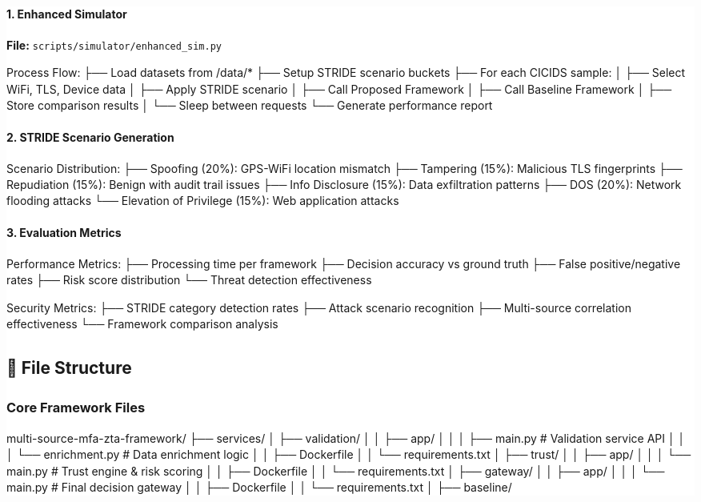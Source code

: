 #### 1. Enhanced Simulator
**File:** `scripts/simulator/enhanced_sim.py`

Process Flow:
├── Load datasets from /data/*
├── Setup STRIDE scenario buckets
├── For each CICIDS sample:
│   ├── Select WiFi, TLS, Device data
│   ├── Apply STRIDE scenario
│   ├── Call Proposed Framework
│   ├── Call Baseline Framework
│   ├── Store comparison results
│   └── Sleep between requests
└── Generate performance report


#### 2. STRIDE Scenario Generation

Scenario Distribution:
├── Spoofing (20%): GPS-WiFi location mismatch
├── Tampering (15%): Malicious TLS fingerprints
├── Repudiation (15%): Benign with audit trail issues
├── Info Disclosure (15%): Data exfiltration patterns
├── DOS (20%): Network flooding attacks
└── Elevation of Privilege (15%): Web application attacks


#### 3. Evaluation Metrics

Performance Metrics:
├── Processing time per framework
├── Decision accuracy vs ground truth
├── False positive/negative rates
├── Risk score distribution
└── Threat detection effectiveness

Security Metrics:
├── STRIDE category detection rates
├── Attack scenario recognition
├── Multi-source correlation effectiveness
└── Framework comparison analysis


## 📁 File Structure

### Core Framework Files

multi-source-mfa-zta-framework/
├── services/
│   ├── validation/
│   │   ├── app/
│   │   │   ├── main.py              # Validation service API
│   │   │   └── enrichment.py        # Data enrichment logic
│   │   ├── Dockerfile
│   │   └── requirements.txt
│   ├── trust/
│   │   ├── app/
│   │   │   └── main.py              # Trust engine & risk scoring
│   │   ├── Dockerfile
│   │   └── requirements.txt
│   ├── gateway/
│   │   ├── app/
│   │   │   └── main.py              # Final decision gateway
│   │   ├── Dockerfile
│   │   └── requirements.txt
│   ├── baseline/